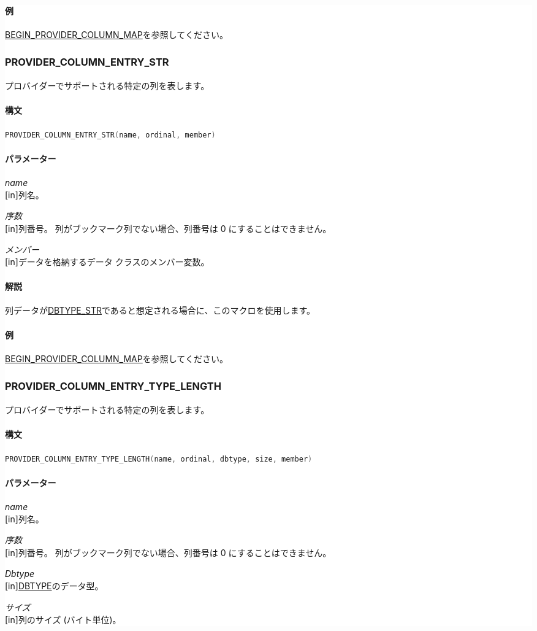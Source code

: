 #### <a name="example"></a>例

[BEGIN_PROVIDER_COLUMN_MAP](../../data/oledb/begin-provider-column-map.md)を参照してください。

### <a name="provider_column_entry_str"></a><a name="provider_column_entry_str"></a>PROVIDER_COLUMN_ENTRY_STR

プロバイダーでサポートされる特定の列を表します。

#### <a name="syntax"></a>構文

```cpp
PROVIDER_COLUMN_ENTRY_STR(name, ordinal, member)
```

#### <a name="parameters"></a>パラメーター

*name*<br/>
[in]列名。

*序数*<br/>
[in]列番号。 列がブックマーク列でない場合、列番号は 0 にすることはできません。

*メンバー*<br/>
[in]データを格納するデータ クラスのメンバー変数。

#### <a name="remarks"></a>解説

列データが[DBTYPE_STR](/previous-versions/windows/desktop/ms711251(v=vs.85))であると想定される場合に、このマクロを使用します。

#### <a name="example"></a>例

[BEGIN_PROVIDER_COLUMN_MAP](../../data/oledb/begin-provider-column-map.md)を参照してください。

### <a name="provider_column_entry_type_length"></a><a name="provider_column_entry_type_length"></a>PROVIDER_COLUMN_ENTRY_TYPE_LENGTH

プロバイダーでサポートされる特定の列を表します。

#### <a name="syntax"></a>構文

```cpp
PROVIDER_COLUMN_ENTRY_TYPE_LENGTH(name, ordinal, dbtype, size, member)
```

#### <a name="parameters"></a>パラメーター

*name*<br/>
[in]列名。

*序数*<br/>
[in]列番号。 列がブックマーク列でない場合、列番号は 0 にすることはできません。

*Dbtype*<br/>
[in][DBTYPE](/previous-versions/windows/desktop/ms711251(v=vs.85))のデータ型。

*サイズ*<br/>
[in]列のサイズ (バイト単位)。
